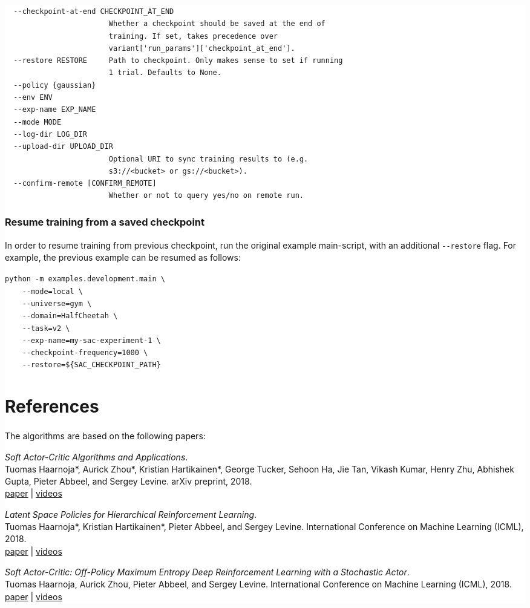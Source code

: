 ```
  --checkpoint-at-end CHECKPOINT_AT_END
                        Whether a checkpoint should be saved at the end of
                        training. If set, takes precedence over
                        variant['run_params']['checkpoint_at_end'].
  --restore RESTORE     Path to checkpoint. Only makes sense to set if running
                        1 trial. Defaults to None.
  --policy {gaussian}
  --env ENV
  --exp-name EXP_NAME
  --mode MODE
  --log-dir LOG_DIR
  --upload-dir UPLOAD_DIR
                        Optional URI to sync training results to (e.g.
                        s3://<bucket> or gs://<bucket>).
  --confirm-remote [CONFIRM_REMOTE]
                        Whether or not to query yes/no on remote run.
```

### Resume training from a saved checkpoint
In order to resume training from previous checkpoint, run the original example main-script, with an additional `--restore` flag. For example, the previous example can be resumed as follows:

```
python -m examples.development.main \
    --mode=local \
    --universe=gym \
    --domain=HalfCheetah \
    --task=v2 \
    --exp-name=my-sac-experiment-1 \
    --checkpoint-frequency=1000 \
    --restore=${SAC_CHECKPOINT_PATH}
```

# References
The algorithms are based on the following papers:

*Soft Actor-Critic Algorithms and Applications*.</br>
Tuomas Haarnoja*, Aurick Zhou*, Kristian Hartikainen*, George Tucker, Sehoon Ha, Jie Tan, Vikash Kumar, Henry Zhu, Abhishek Gupta, Pieter Abbeel, and Sergey Levine.
arXiv preprint, 2018.</br>
[paper](https://arxiv.org/abs/1812.05905)  |  [videos](https://sites.google.com/view/sac-and-applications)

*Latent Space Policies for Hierarchical Reinforcement Learning*.</br>
Tuomas Haarnoja*, Kristian Hartikainen*, Pieter Abbeel, and Sergey Levine.
International Conference on Machine Learning (ICML), 2018.</br>
[paper](https://arxiv.org/abs/1804.02808) | [videos](https://sites.google.com/view/latent-space-deep-rl)

*Soft Actor-Critic: Off-Policy Maximum Entropy Deep Reinforcement Learning with a Stochastic Actor*.</br>
Tuomas Haarnoja, Aurick Zhou, Pieter Abbeel, and Sergey Levine.
International Conference on Machine Learning (ICML), 2018.</br>
[paper](https://arxiv.org/abs/1801.01290) | [videos](https://sites.google.com/view/soft-actor-critic)
